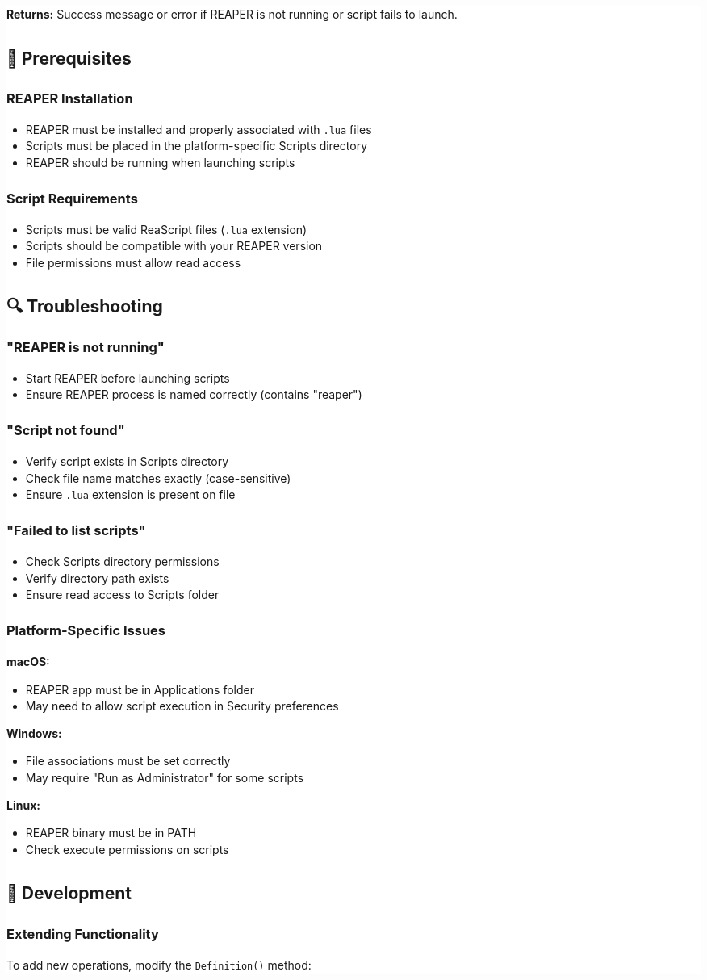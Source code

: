 **Returns:** Success message or error if REAPER is not running or script fails to launch.

## 🚨 Prerequisites

### REAPER Installation
- REAPER must be installed and properly associated with `.lua` files
- Scripts must be placed in the platform-specific Scripts directory
- REAPER should be running when launching scripts

### Script Requirements
- Scripts must be valid ReaScript files (`.lua` extension)
- Scripts should be compatible with your REAPER version
- File permissions must allow read access

## 🔍 Troubleshooting

### "REAPER is not running"
- Start REAPER before launching scripts
- Ensure REAPER process is named correctly (contains "reaper")

### "Script not found"
- Verify script exists in Scripts directory
- Check file name matches exactly (case-sensitive)
- Ensure `.lua` extension is present on file

### "Failed to list scripts"
- Check Scripts directory permissions
- Verify directory path exists
- Ensure read access to Scripts folder

### Platform-Specific Issues

**macOS:**
- REAPER app must be in Applications folder
- May need to allow script execution in Security preferences

**Windows:**
- File associations must be set correctly
- May require "Run as Administrator" for some scripts

**Linux:**
- REAPER binary must be in PATH
- Check execute permissions on scripts

## 🔧 Development

### Extending Functionality

To add new operations, modify the `Definition()` method:
